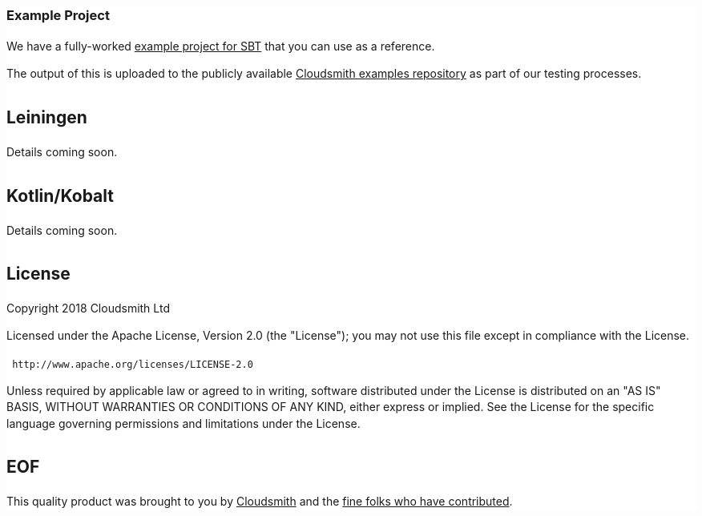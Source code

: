 ### Example Project

We have a fully-worked [example project for SBT](https://github.com/cloudsmith-io/cloudsmith-examples/tree/master/projects/sbt/src) that you can use as a reference.

The output of this is uploaded to the publicly available [Cloudsmith examples repository](https://cloudsmith.io/package/ns/cloudsmith/repos/examples/packages/) as part of our testing processes.


## Leiningen

Details coming soon.


## Kotlin/Kobalt

Details coming soon.


## License

Copyright 2018 Cloudsmith Ltd

Licensed under the Apache License, Version 2.0 (the "License");
you may not use this file except in compliance with the License.

     http://www.apache.org/licenses/LICENSE-2.0

Unless required by applicable law or agreed to in writing, software
distributed under the License is distributed on an "AS IS" BASIS,
WITHOUT WARRANTIES OR CONDITIONS OF ANY KIND, either express or implied.
See the License for the specific language governing permissions and
limitations under the License.


## EOF

This quality product was brought to you by [Cloudsmith](https://cloudsmith.io) and the [fine folks who have contributed](https://github.com/cloudsmith-io/cloudsmith-maven-wagon/blob/master/CONTRIBUTORS.md).
